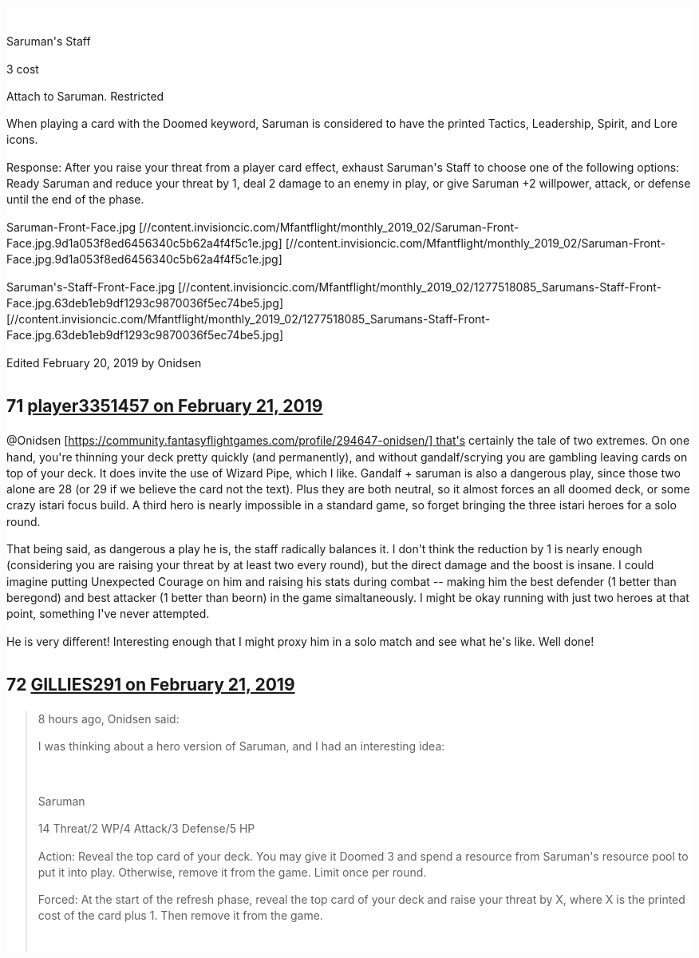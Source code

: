  

Saruman's Staff

3 cost

Attach to Saruman. Restricted

When playing a card with the Doomed keyword, Saruman is considered to have the printed Tactics, Leadership, Spirit, and Lore icons.

Response: After you raise your threat from a player card effect, exhaust Saruman's Staff to choose one of the following options: Ready Saruman and reduce your threat by 1, deal 2 damage to an enemy in play, or give Saruman +2 willpower, attack, or defense until the end of the phase.

Saruman-Front-Face.jpg [//content.invisioncic.com/Mfantflight/monthly_2019_02/Saruman-Front-Face.jpg.9d1a053f8ed6456340c5b62a4f4f5c1e.jpg] [//content.invisioncic.com/Mfantflight/monthly_2019_02/Saruman-Front-Face.jpg.9d1a053f8ed6456340c5b62a4f4f5c1e.jpg]

Saruman's-Staff-Front-Face.jpg [//content.invisioncic.com/Mfantflight/monthly_2019_02/1277518085_Sarumans-Staff-Front-Face.jpg.63deb1eb9df1293c9870036f5ec74be5.jpg] [//content.invisioncic.com/Mfantflight/monthly_2019_02/1277518085_Sarumans-Staff-Front-Face.jpg.63deb1eb9df1293c9870036f5ec74be5.jpg]

Edited February 20, 2019 by Onidsen

## 71 [player3351457 on February 21, 2019](https://community.fantasyflightgames.com/topic/290618-the-fate-of-wilderland/?do=findComment&comment=3629899)

@Onidsen [https://community.fantasyflightgames.com/profile/294647-onidsen/] that's certainly the tale of two extremes. On one hand, you're thinning your deck pretty quickly (and permanently), and without gandalf/scrying you are gambling leaving cards on top of your deck. It does invite the use of Wizard Pipe, which I like. Gandalf + saruman is also a dangerous play, since those two alone are 28 (or 29 if we believe the card not the text). Plus they are both neutral, so it almost forces an all doomed deck, or some crazy istari focus build. A third hero is nearly impossible in a standard game, so forget bringing the three istari heroes for a solo round.

That being said, as dangerous a play he is, the staff radically balances it. I don't think the reduction by 1 is nearly enough (considering you are raising your threat by at least two every round), but the direct damage and the boost is insane. I could imagine putting Unexpected Courage on him and raising his stats during combat -- making him the best defender (1 better than beregond) and best attacker (1 better than beorn) in the game simaltaneously. I might be okay running with just two heroes at that point, something I've never attempted.

He is very different! Interesting enough that I might proxy him in a solo match and see what he's like. Well done!

## 72 [GILLIES291 on February 21, 2019](https://community.fantasyflightgames.com/topic/290618-the-fate-of-wilderland/?do=findComment&comment=3630063)

> 8 hours ago, Onidsen said:
> 
> I was thinking about a hero version of Saruman, and I had an interesting idea:
> 
>  
> 
> Saruman
> 
> 14 Threat/2 WP/4 Attack/3 Defense/5 HP
> 
> Action: Reveal the top card of your deck. You may give it Doomed 3 and spend a resource from Saruman's resource pool to put it into play. Otherwise, remove it from the game. Limit once per round.
> 
> Forced: At the start of the refresh phase, reveal the top card of your deck and raise your threat by X, where X is the printed cost of the card plus 1. Then remove it from the game.
> 
>  